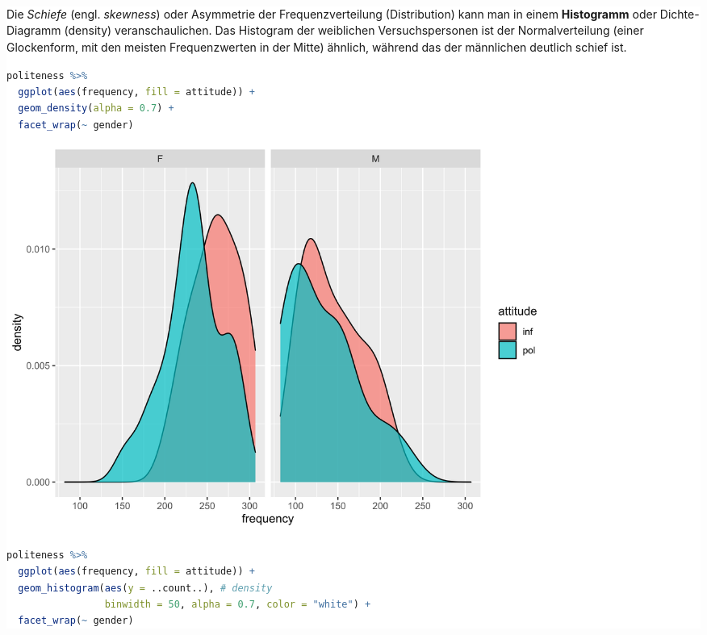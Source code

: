 Die *Schiefe* (engl. *skewness*) oder Asymmetrie der Frequenzverteilung (Distribution) kann man in einem **Histogramm** oder Dichte-Diagramm (density) veranschaulichen. Das Histogram der weiblichen Versuchspersonen ist der Normalverteilung (einer Glockenform, mit den meisten Frequenzwerten in der Mitte) ähnlich, während das der männlichen deutlich schief ist. 


```r
politeness %>% 
  ggplot(aes(frequency, fill = attitude)) +
  geom_density(alpha = 0.7) + 
  facet_wrap(~ gender)
```

<img src="05-samples_files/figure-html/unnamed-chunk-70-1.svg" width="672" />

```r
politeness %>% 
  ggplot(aes(frequency, fill = attitude)) +
  geom_histogram(aes(y = ..count..), # density
                 binwidth = 50, alpha = 0.7, color = "white") + 
  facet_wrap(~ gender)
```

